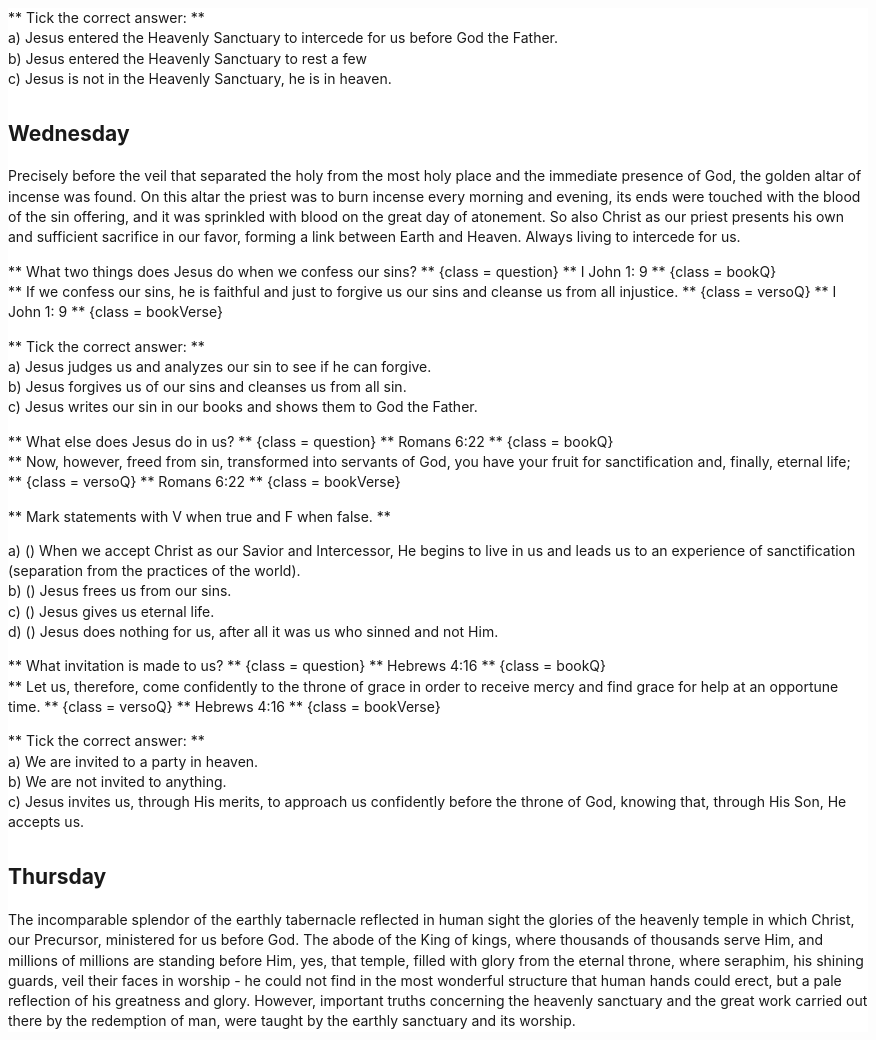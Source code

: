 ** Tick the correct answer: **  
a) Jesus entered the Heavenly Sanctuary to intercede for us before God the Father.   
b) Jesus entered the Heavenly Sanctuary to rest a few   
c) Jesus is not in the Heavenly Sanctuary, he is in heaven.   

## Wednesday

Precisely before the veil that separated the holy from the most holy place and the immediate presence of God, the golden altar of incense was found. On this altar the priest was to burn incense every morning and evening, its ends were touched with the blood of the sin offering, and it was sprinkled with blood on the great day of atonement. So also Christ as our priest presents his own and sufficient sacrifice in our favor, forming a link between Earth and Heaven. Always living to intercede for us.

** What two things does Jesus do when we confess our sins? ** {class = question} ** I John 1: 9 ** {class = bookQ}  
** If we confess our sins, he is faithful and just to forgive us our sins and cleanse us from all injustice. ** {class = versoQ} ** I John 1: 9 ** {class = bookVerse}  

** Tick the correct answer: **  
a) Jesus judges us and analyzes our sin to see if he can forgive.   
b) Jesus forgives us of our sins and cleanses us from all sin.   
c) Jesus writes our sin in our books and shows them to God the Father.   

** What else does Jesus do in us? ** {class = question} ** Romans 6:22 ** {class = bookQ}  
** Now, however, freed from sin, transformed into servants of God, you have your fruit for sanctification and, finally, eternal life; ** {class = versoQ} ** Romans 6:22 ** {class = bookVerse}  

** Mark statements with V when true and F when false. **

a) () When we accept Christ as our Savior and Intercessor, He begins to live in us and leads us to an experience of sanctification (separation from the practices of the world).   
b) () Jesus frees us from our sins.   
c) () Jesus gives us eternal life.   
d) () Jesus does nothing for us, after all it was us who sinned and not Him.   

** What invitation is made to us? ** {class = question} ** Hebrews 4:16 ** {class = bookQ}  
** Let us, therefore, come confidently to the throne of grace in order to receive mercy and find grace for help at an opportune time. ** {class = versoQ} ** Hebrews 4:16 ** {class = bookVerse}  

** Tick the correct answer: **  
a) We are invited to a party in heaven.   
b) We are not invited to anything.   
c) Jesus invites us, through His merits, to approach us confidently before the throne of God, knowing that, through His Son, He accepts us.   

## Thursday

The incomparable splendor of the earthly tabernacle reflected in human sight the glories of the heavenly temple in which Christ, our Precursor, ministered for us before God. The abode of the King of kings, where thousands of thousands serve Him, and millions of millions are standing before Him, yes, that temple, filled with glory from the eternal throne, where seraphim, his shining guards, veil their faces in worship - he could not find in the most wonderful structure that human hands could erect, but a pale reflection of his greatness and glory. However, important truths concerning the heavenly sanctuary and the great work carried out there by the redemption of man, were taught by the earthly sanctuary and its worship.
